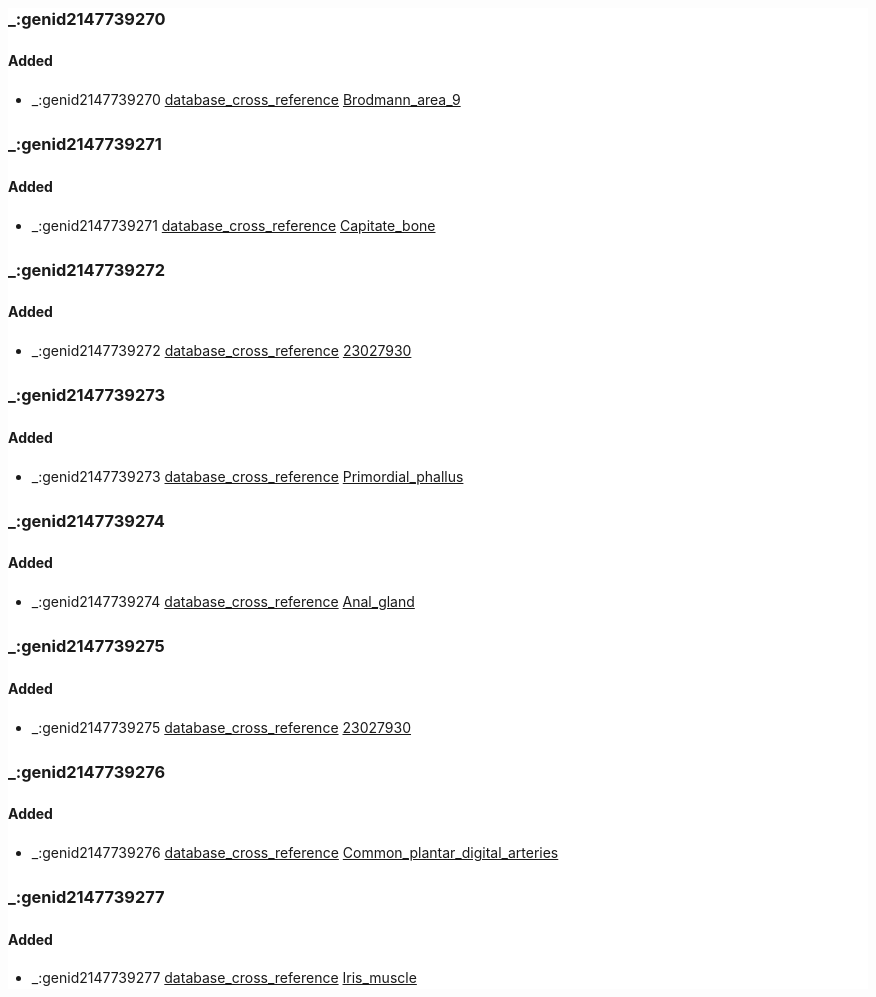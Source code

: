 
### _:genid2147739270 

#### Added
- _:genid2147739270 [database_cross_reference](http://www.geneontology.org/formats/oboInOwl#hasDbXref) [Brodmann_area_9](http://en.wikipedia.org/wiki/Brodmann_area_9) 


### _:genid2147739271 

#### Added
- _:genid2147739271 [database_cross_reference](http://www.geneontology.org/formats/oboInOwl#hasDbXref) [Capitate_bone](http://en.wikipedia.org/wiki/Capitate_bone) 


### _:genid2147739272 

#### Added
- _:genid2147739272 [database_cross_reference](http://www.geneontology.org/formats/oboInOwl#hasDbXref) [23027930](http://www.ncbi.nlm.nih.gov/pubmed/23027930) 


### _:genid2147739273 

#### Added
- _:genid2147739273 [database_cross_reference](http://www.geneontology.org/formats/oboInOwl#hasDbXref) [Primordial_phallus](http://en.wikipedia.org/wiki/Primordial_phallus) 


### _:genid2147739274 

#### Added
- _:genid2147739274 [database_cross_reference](http://www.geneontology.org/formats/oboInOwl#hasDbXref) [Anal_gland](http://en.wikipedia.org/wiki/Anal_gland) 


### _:genid2147739275 

#### Added
- _:genid2147739275 [database_cross_reference](http://www.geneontology.org/formats/oboInOwl#hasDbXref) [23027930](http://www.ncbi.nlm.nih.gov/pubmed/23027930) 


### _:genid2147739276 

#### Added
- _:genid2147739276 [database_cross_reference](http://www.geneontology.org/formats/oboInOwl#hasDbXref) [Common_plantar_digital_arteries](http://en.wikipedia.org/wiki/Common_plantar_digital_arteries) 


### _:genid2147739277 

#### Added
- _:genid2147739277 [database_cross_reference](http://www.geneontology.org/formats/oboInOwl#hasDbXref) [Iris_muscle](http://en.wikipedia.org/wiki/Iris_muscle) 
